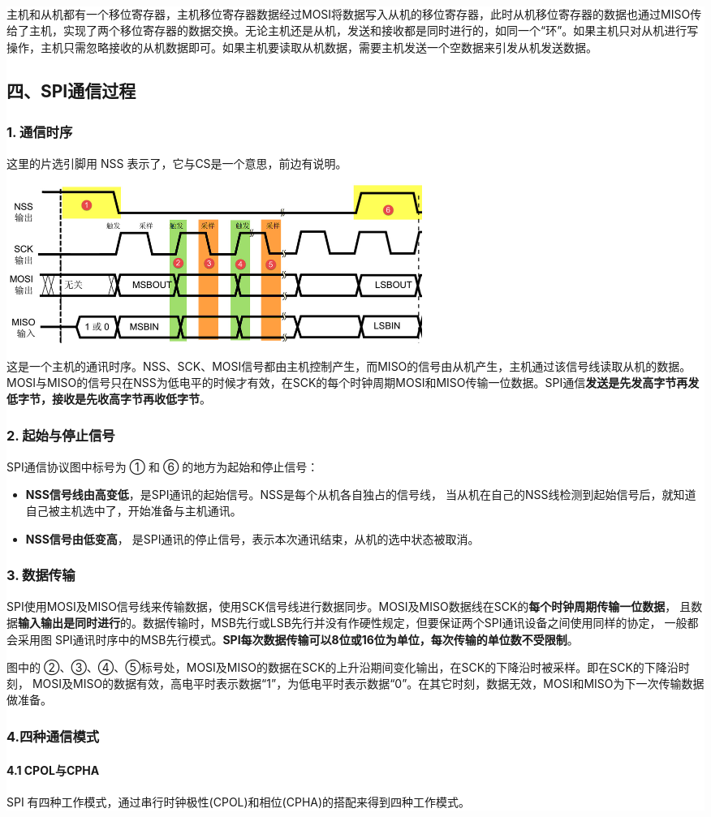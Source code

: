 主机和从机都有一个移位寄存器，主机移位寄存器数据经过MOSI将数据写入从机的移位寄存器，此时从机移位寄存器的数据也通过MISO传给了主机，实现了两个移位寄存器的数据交换。无论主机还是从机，发送和接收都是同时进行的，如同一个“环”。如果主机只对从机进行写操作，主机只需忽略接收的从机数据即可。如果主机要读取从机数据，需要主机发送一个空数据来引发从机发送数据。  

## 四、SPI通信过程

### 1. 通信时序

这里的片选引脚用 NSS 表示了，它与CS是一个意思，前边有说明。

<img src="./LV001-SPI简介/img/SPI003.jpg" alt="SPI通讯时序" style="zoom:50%;" />

这是一个主机的通讯时序。NSS、SCK、MOSI信号都由主机控制产生，而MISO的信号由从机产生，主机通过该信号线读取从机的数据。 MOSI与MISO的信号只在NSS为低电平的时候才有效，在SCK的每个时钟周期MOSI和MISO传输一位数据。SPI通信**发送是先发高字节再发低字节，接收是先收高字节再收低字节**。

### 2. 起始与停止信号

SPI通信协议图中标号为 ① 和  ⑥ 的地方为起始和停止信号：

- **NSS信号线由高变低**，是SPI通讯的起始信号。NSS是每个从机各自独占的信号线， 当从机在自己的NSS线检测到起始信号后，就知道自己被主机选中了，开始准备与主机通讯。

- **NSS信号由低变高**， 是SPI通讯的停止信号，表示本次通讯结束，从机的选中状态被取消。

### 3. 数据传输

SPI使用MOSI及MISO信号线来传输数据，使用SCK信号线进行数据同步。MOSI及MISO数据线在SCK的**每个时钟周期传输一位数据**， 且数据**输入输出是同时进行**的。数据传输时，MSB先行或LSB先行并没有作硬性规定，但要保证两个SPI通讯设备之间使用同样的协定， 一般都会采用图 SPI通讯时序中的MSB先行模式。**SPI每次数据传输可以8位或16位为单位，每次传输的单位数不受限制**。

图中的 ②、③、④、⑤标号处，MOSI及MISO的数据在SCK的上升沿期间变化输出，在SCK的下降沿时被采样。即在SCK的下降沿时刻， MOSI及MISO的数据有效，高电平时表示数据“1”，为低电平时表示数据“0”。在其它时刻，数据无效，MOSI和MISO为下一次传输数据做准备。

### 4.四种通信模式

#### 4.1 CPOL与CPHA

SPI 有四种工作模式，通过串行时钟极性(CPOL)和相位(CPHA)的搭配来得到四种工作模式。
